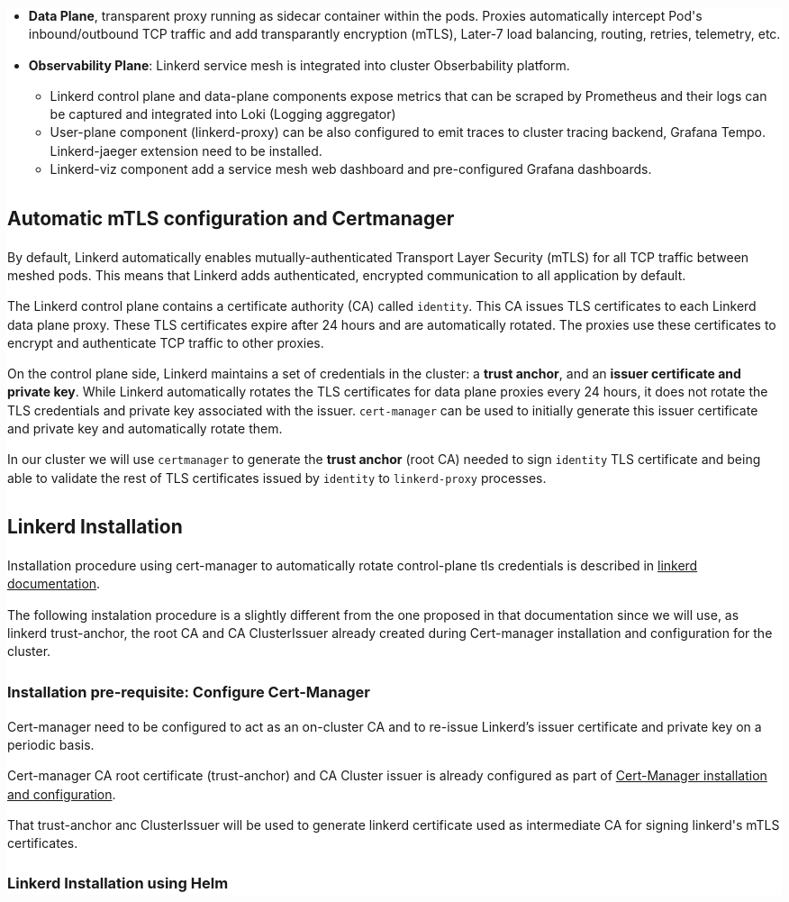 - **Data Plane**, transparent proxy running as sidecar container within the pods. Proxies automatically intercept Pod's inbound/outbound TCP traffic and add transparantly encryption (mTLS), Later-7 load balancing, routing, retries, telemetry, etc. 

- **Observability Plane**: Linkerd service mesh is integrated into cluster Obserbability platform. 
  - Linkerd control plane and data-plane components expose metrics that can be scraped by Prometheus and their logs can be captured and integrated into Loki (Logging aggregator)
  - User-plane component (linkerd-proxy) can be also configured to emit traces to cluster tracing backend, Grafana Tempo. Linkerd-jaeger extension need to be installed.
  - Linkerd-viz component add a service mesh web dashboard and pre-configured Grafana dashboards.


## Automatic mTLS configuration and Certmanager

By default, Linkerd automatically enables mutually-authenticated Transport Layer Security (mTLS) for all TCP traffic between meshed pods. This means that Linkerd adds authenticated, encrypted communication to all application by default. 

The Linkerd control plane contains a certificate authority (CA) called `identity`. This CA issues TLS certificates to each Linkerd data plane proxy. These TLS certificates expire after 24 hours and are automatically rotated. The proxies use these certificates to encrypt and authenticate TCP traffic to other proxies.

On the control plane side, Linkerd maintains a set of credentials in the cluster: a **trust anchor**, and an **issuer certificate and private key**. While Linkerd automatically rotates the TLS certificates for data plane proxies every 24 hours, it does not rotate the TLS credentials and private key associated with the issuer. `cert-manager` can be used to initially generate this issuer certificate and private key and automatically rotate them.

In our cluster we will use `certmanager` to generate the **trust anchor** (root CA) needed to sign `identity` TLS certificate and being able to validate the rest of TLS certificates issued by `identity` to `linkerd-proxy` processes.

## Linkerd Installation

Installation procedure using cert-manager to automatically rotate control-plane tls credentials is described in [linkerd documentation](https://linkerd.io/2.12/tasks/automatically-rotating-control-plane-tls-credentials/).

The following instalation procedure is a slightly different from the one proposed in that documentation since we will use, as linkerd trust-anchor, the root CA and CA ClusterIssuer already created during Cert-manager installation and configuration for the cluster.

### Installation pre-requisite: Configure Cert-Manager

Cert-manager need to be configured to act as an on-cluster CA and to re-issue Linkerd’s issuer certificate and private key on a periodic basis.

Cert-manager CA root certificate (trust-anchor) and CA Cluster issuer is already configured as part of [Cert-Manager installation and configuration](/docs/certmanager/).

That trust-anchor anc ClusterIssuer will be used to generate linkerd certificate used as intermediate CA for signing linkerd's mTLS certificates.

### Linkerd Installation using Helm
